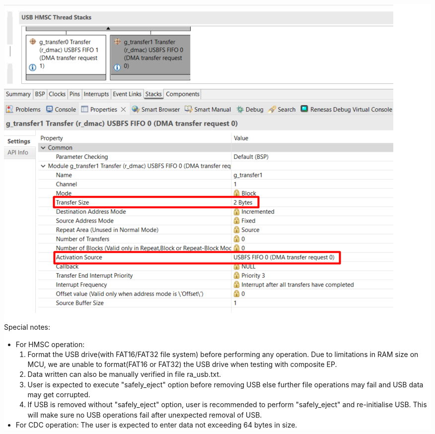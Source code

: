  ![USB_fs_config](images/usb_fs_configuration_3.png "g_transfer 1")

Special notes:

* For HMSC operation:
	1) Format the USB drive(with FAT16/FAT32 file system) before performing any operation. Due to limitations in RAM size on MCU, we are  unable to format(FAT16 or FAT32) the USB drive when testing with composite EP.
	2) Data written can also be manually verified in file ra_usb.txt.
	3) User is expected to execute "safely_eject" option before removing USB else further file operations may fail and USB data
	   may get corrupted.
	4) If USB is removed without "safely_eject" option, user is recommended to perform "safely_eject" and re-initialise USB. 
	   This will make sure no USB operations fail after unexpected removal of USB.
* For CDC operation: The user is expected to enter data not exceeding 64 bytes in size.
	   